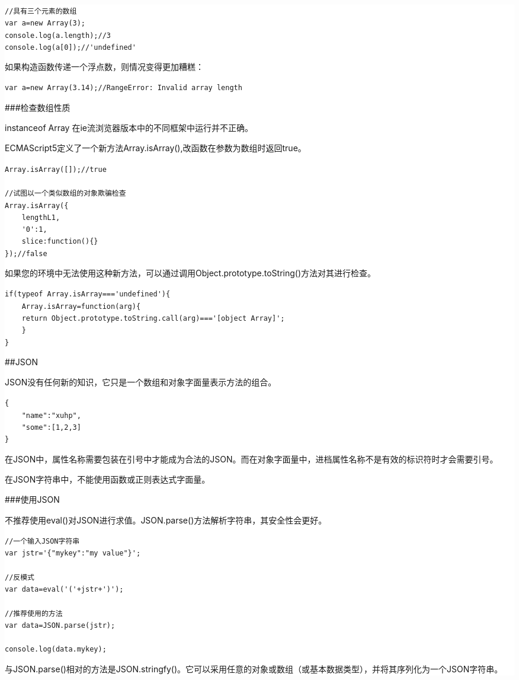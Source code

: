 	//具有三个元素的数组
	var a=new Array(3);
	console.log(a.length);//3
	console.log(a[0]);//'undefined'

如果构造函数传递一个浮点数，则情况变得更加糟糕：

	var a=new Array(3.14);//RangeError: Invalid array length

###检查数组性质

instanceof Array   在ie流浏览器版本中的不同框架中运行并不正确。

ECMAScript5定义了一个新方法Array.isArray(),改函数在参数为数组时返回true。
	
	Array.isArray([]);//true
	
	//试图以一个类似数组的对象欺骗检查
	Array.isArray({
		lengthL1,
		'0':1,
		slice:function(){}
	});//false

如果您的环境中无法使用这种新方法，可以通过调用Object.prototype.toString()方法对其进行检查。
	
	if(typeof Array.isArray==='undefined'){
		Array.isArray=function(arg){
		return Object.prototype.toString.call(arg)==='[object Array]';
		}
	}

##JSON 

JSON没有任何新的知识，它只是一个数组和对象字面量表示方法的组合。

	{
		"name":"xuhp",
		"some":[1,2,3]
	}

在JSON中，属性名称需要包装在引号中才能成为合法的JSON。而在对象字面量中，进档属性名称不是有效的标识符时才会需要引号。

在JSON字符串中，不能使用函数或正则表达式字面量。

###使用JSON

不推荐使用eval()对JSON进行求值。JSON.parse()方法解析字符串，其安全性会更好。

	//一个输入JSON字符串
	var jstr='{"mykey":"my value"}';
	
	//反模式
	var data=eval('('+jstr+')');
	
	//推荐使用的方法
	var data=JSON.parse(jstr);
	
	console.log(data.mykey);

与JSON.parse()相对的方法是JSON.stringfy()。它可以采用任意的对象或数组（或基本数据类型），并将其序列化为一个JSON字符串。

